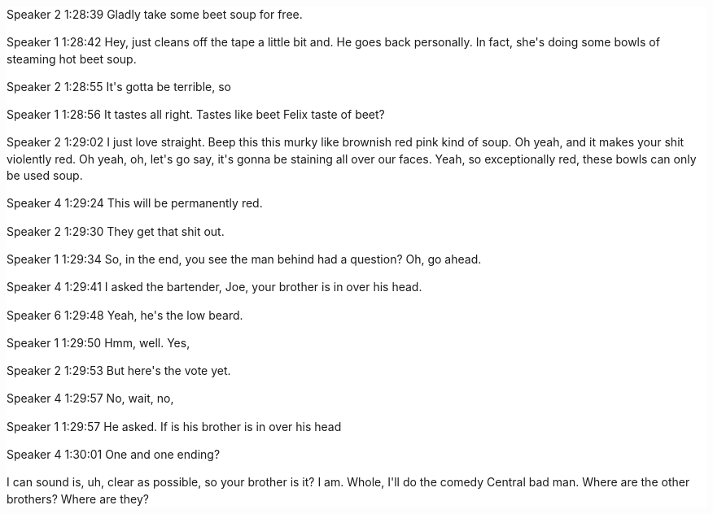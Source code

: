 
Speaker 2   1:28:39
Gladly take some beet soup for free.


Speaker 1   1:28:42
Hey, just cleans off the tape a little bit and. He goes back personally. In fact, she's doing some bowls of steaming hot beet soup.


Speaker 2   1:28:55
It's gotta be terrible, so


Speaker 1   1:28:56
It tastes all right. Tastes like beet Felix taste of beet?


Speaker 2   1:29:02
I just love straight. Beep this this murky like brownish red pink kind of soup. Oh yeah, and it makes your shit violently red. Oh yeah, oh, let's go say, it's gonna be staining all over our faces. Yeah, so exceptionally red, these bowls can only be used soup.


Speaker 4   1:29:24
This will be permanently red.


Speaker 2   1:29:30
They get that shit out.


Speaker 1   1:29:34
So, in the end, you see the man behind had a question? Oh, go ahead.


Speaker 4   1:29:41
I asked the bartender, Joe, your brother is in over his head.


Speaker 6   1:29:48
Yeah, he's the low beard.


Speaker 1   1:29:50
Hmm, well. Yes,


Speaker 2   1:29:53
But here's the vote yet.


Speaker 4   1:29:57
No, wait, no,


Speaker 1   1:29:57
He asked. If is his brother is in over his head


Speaker 4   1:30:01
One and one ending?


I can sound is, uh, clear as possible, so your brother is it? I am. Whole, I'll do the comedy Central bad man. Where are the other brothers? Where are they?
